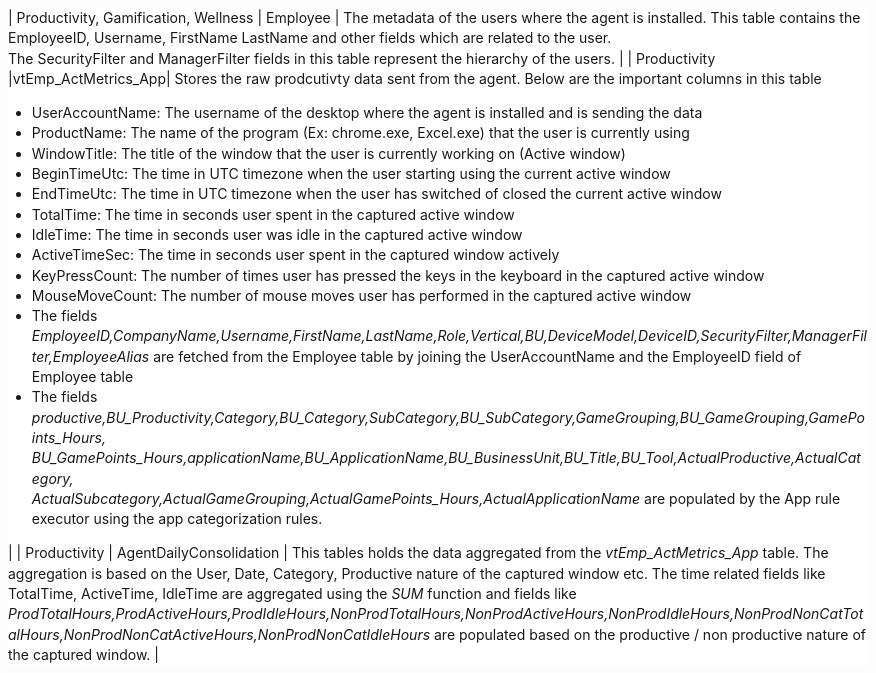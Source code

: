 | Productivity, Gamification, Wellness | Employee | The metadata of the users where the agent is installed. This table contains the EmployeeID, Username, FirstName LastName and other fields which are related to the user. <br/>The SecurityFilter and ManagerFilter fields in this table represent the hierarchy of the users.                                                                                                                                                                                                                                                                                                                                                                                                                                                                                                                                                                                                                                                                                                                                                                                                                                                                                                                                                                                                                                                                                                                                                                                                                                                                                                                                                                                                                                                                                                                                                                           |
| Productivity                  |vtEmp_ActMetrics_App| Stores the raw prodcutivty data sent from the agent. Below are the important columns in this table <br/><ul><li>UserAccountName: The username of the desktop where the agent is installed and is sending the data</li><li>ProductName: The name of the program (Ex: chrome.exe, Excel.exe) that the user is currently using</li><li>WindowTitle: The title of the window that the user is currently working on (Active window)</li><li>BeginTimeUtc: The time in UTC timezone when the user starting using the current active window</li><li>EndTimeUtc: The time in UTC timezone when the user has switched of closed the current active window</li><li>TotalTime: The time in seconds user spent in the captured active window</li><li>IdleTime: The time in seconds user was idle in the captured active window</li><li>ActiveTimeSec: The time in seconds user spent in the captured window actively</li><li>KeyPressCount: The number of times user has pressed the keys in the keyboard in the captured active window<li>MouseMoveCount: The number of mouse moves user has performed in the captured active window</li><li>The fields _EmployeeID,CompanyName,Username,FirstName,LastName,Role,Vertical,BU,DeviceModel,DeviceID,SecurityFilter,ManagerFilter,EmployeeAlias_ are fetched from the Employee table by joining the UserAccountName and the EmployeeID field of Employee table</li><li>The fields _productive,BU_Productivity,Category,BU_Category,SubCategory,BU_SubCategory,GameGrouping,BU_GameGrouping,GamePoints_Hours,<br/>BU_GamePoints_Hours,applicationName,BU_ApplicationName,BU_BusinessUnit,BU_Title,BU_Tool,ActualProductive,ActualCategory,<br/>ActualSubcategory,ActualGameGrouping,ActualGamePoints_Hours,ActualApplicationName_ are populated by the App rule executor using the app categorization rules.</li></ul> |
| Productivity | AgentDailyConsolidation | This tables holds the data aggregated from the _vtEmp_ActMetrics_App_ table. The aggregation is based on the User, Date, Category, Productive nature of the captured window etc. The time related fields like TotalTime, ActiveTime, IdleTime are aggregated using the _SUM_ function and fields like _ProdTotalHours,ProdActiveHours,ProdIdleHours,NonProdTotalHours,NonProdActiveHours,NonProdIdleHours,NonProdNonCatTotalHours,NonProdNonCatActiveHours,NonProdNonCatIdleHours_ are populated based on the productive / non productive nature of the captured window.                                                                                                                                                                                                                                                                                                                                                                                                                                                                                                                                                                                                                                                                                                                                                                                                                                                                                                                                                                                                                                                                                                                                                                                                                                                                                |